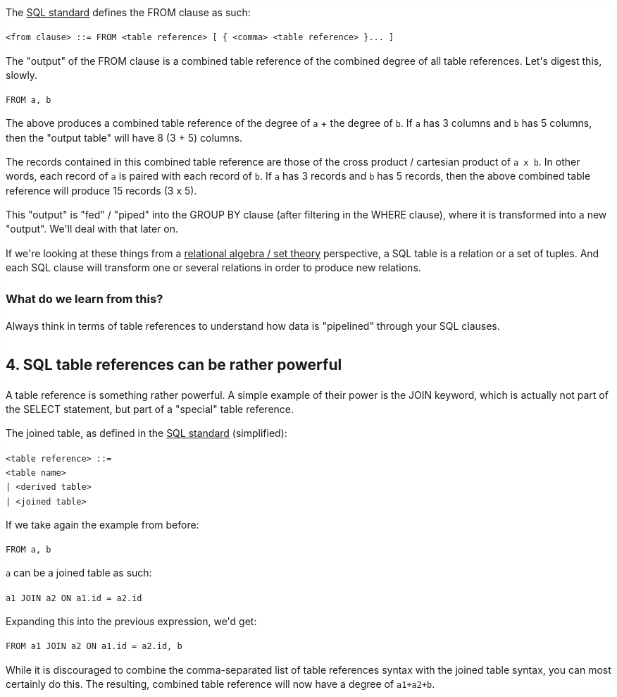 The [SQL standard](http://www.andrew.cmu.edu/user/shadow/sql/sql1992.txt) defines the FROM clause as such:
  
    <from clause> ::= FROM <table reference> [ { <comma> <table reference> }... ]

The "output" of the FROM clause is a combined table reference of the combined degree of all table references. Let's digest this, slowly.

    FROM a, b

The above produces a combined table reference of the degree of `a` + the degree of `b`. If `a` has 3 columns and `b` has 5 columns, then the "output table" will have 8 (3 + 5) columns.

The records contained in this combined table reference are those of the cross product / cartesian product of `a x b`. In other words, each record of `a` is paired with each record of `b`. If `a` has 3 records and `b` has 5 records, then the above combined table reference will produce 15 records (3 x 5).

This "output" is "fed" / "piped" into the GROUP BY clause (after filtering in the WHERE clause), where it is transformed into a new "output". We'll deal with that later on.

If we're looking at these things from a [relational algebra / set theory](https://en.wikipedia.org/wiki/Relational_algebra) perspective, a SQL table is a relation or a set of tuples. And each SQL clause will transform one or several relations in order to produce new relations.

### What do we learn from this?

Always think in terms of table references to understand how data is "pipelined" through your SQL clauses.

## 4. SQL table references can be rather powerful

A table reference is something rather powerful. A simple example of their power is the JOIN keyword, which is actually not part of the SELECT statement, but part of a "special" table reference. 

The joined table, as defined in the [SQL standard](http://www.andrew.cmu.edu/user/shadow/sql/sql1992.txt) (simplified):

    <table reference> ::=
    <table name>
    | <derived table>
    | <joined table>

If we take again the example from before:

    FROM a, b
`a` can be a joined table as such:

    a1 JOIN a2 ON a1.id = a2.id
Expanding this into the previous expression, we'd get:
  
    FROM a1 JOIN a2 ON a1.id = a2.id, b

While it is discouraged to combine the comma-separated list of table references syntax with the joined table syntax, you can most certainly do this. The resulting, combined table reference will now have a degree of `a1+a2+b`.
